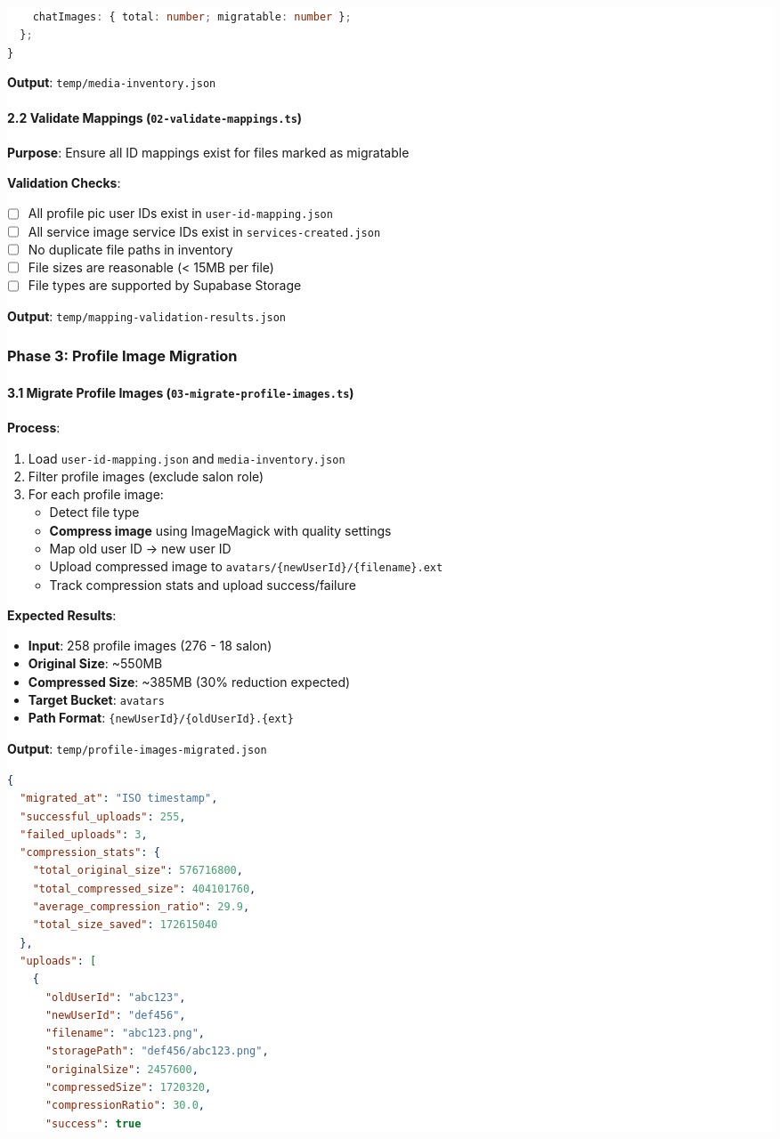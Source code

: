 ```typescript
    chatImages: { total: number; migratable: number };
  };
}
```

**Output**: `temp/media-inventory.json`

#### 2.2 Validate Mappings (`02-validate-mappings.ts`)

**Purpose**: Ensure all ID mappings exist for files marked as migratable

**Validation Checks**:

- [ ] All profile pic user IDs exist in `user-id-mapping.json`
- [ ] All service image service IDs exist in `services-created.json`
- [ ] No duplicate file paths in inventory
- [ ] File sizes are reasonable (< 15MB per file)
- [ ] File types are supported by Supabase Storage

**Output**: `temp/mapping-validation-results.json`

### Phase 3: Profile Image Migration

#### 3.1 Migrate Profile Images (`03-migrate-profile-images.ts`)

**Process**:

1. Load `user-id-mapping.json` and `media-inventory.json`
2. Filter profile images (exclude salon role)
3. For each profile image:
   - Detect file type
   - **Compress image** using ImageMagick with quality settings
   - Map old user ID → new user ID
   - Upload compressed image to `avatars/{newUserId}/{filename}.ext`
   - Track compression stats and upload success/failure

**Expected Results**:

- **Input**: 258 profile images (276 - 18 salon)
- **Original Size**: ~550MB
- **Compressed Size**: ~385MB (30% reduction expected)
- **Target Bucket**: `avatars`
- **Path Format**: `{newUserId}/{oldUserId}.{ext}`

**Output**: `temp/profile-images-migrated.json`

```json
{
  "migrated_at": "ISO timestamp",
  "successful_uploads": 255,
  "failed_uploads": 3,
  "compression_stats": {
    "total_original_size": 576716800,
    "total_compressed_size": 404101760,
    "average_compression_ratio": 29.9,
    "total_size_saved": 172615040
  },
  "uploads": [
    {
      "oldUserId": "abc123",
      "newUserId": "def456",
      "filename": "abc123.png",
      "storagePath": "def456/abc123.png",
      "originalSize": 2457600,
      "compressedSize": 1720320,
      "compressionRatio": 30.0,
      "success": true
```